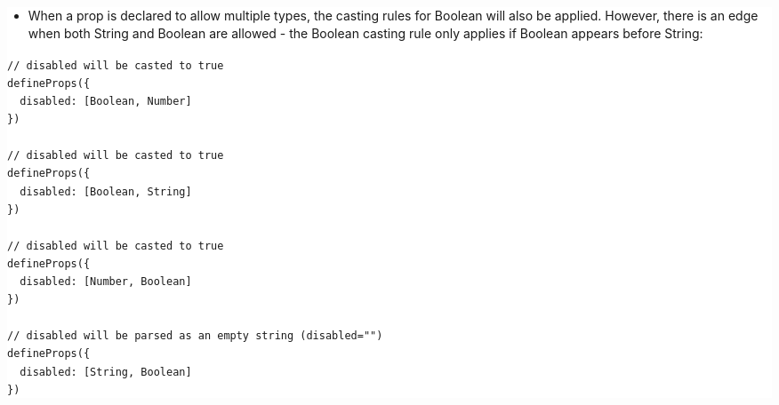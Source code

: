 - When a prop is declared to allow multiple types, the casting rules for Boolean will also be applied. However, there is an edge when both String and Boolean are allowed - the Boolean casting rule only applies if Boolean appears before String:
```
// disabled will be casted to true
defineProps({
  disabled: [Boolean, Number]
})

// disabled will be casted to true
defineProps({
  disabled: [Boolean, String]
})

// disabled will be casted to true
defineProps({
  disabled: [Number, Boolean]
})

// disabled will be parsed as an empty string (disabled="")
defineProps({
  disabled: [String, Boolean]
})
```